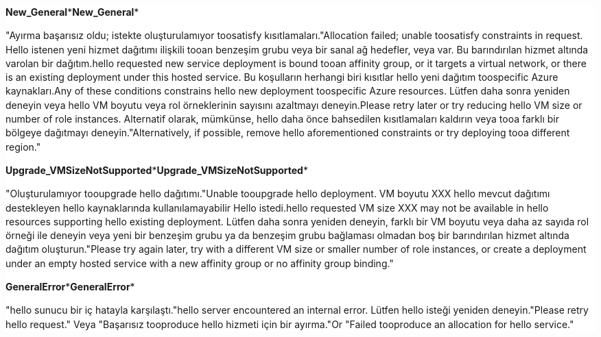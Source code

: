 <span data-ttu-id="d7146-272">**New_General***</span><span class="sxs-lookup"><span data-stu-id="d7146-272">**New_General***</span></span>

<span data-ttu-id="d7146-273">"Ayırma başarısız oldu; istekte oluşturulamıyor toosatisfy kısıtlamaları.</span><span class="sxs-lookup"><span data-stu-id="d7146-273">"Allocation failed; unable toosatisfy constraints in request.</span></span> <span data-ttu-id="d7146-274">Hello istenen yeni hizmet dağıtımı ilişkili tooan benzeşim grubu veya bir sanal ağ hedefler, veya var. Bu barındırılan hizmet altında varolan bir dağıtım.</span><span class="sxs-lookup"><span data-stu-id="d7146-274">hello requested new service deployment is bound tooan affinity group, or it targets a virtual network, or there is an existing deployment under this hosted service.</span></span> <span data-ttu-id="d7146-275">Bu koşulların herhangi biri kısıtlar hello yeni dağıtım toospecific Azure kaynakları.</span><span class="sxs-lookup"><span data-stu-id="d7146-275">Any of these conditions constrains hello new deployment toospecific Azure resources.</span></span> <span data-ttu-id="d7146-276">Lütfen daha sonra yeniden deneyin veya hello VM boyutu veya rol örneklerinin sayısını azaltmayı deneyin.</span><span class="sxs-lookup"><span data-stu-id="d7146-276">Please retry later or try reducing hello VM size or number of role instances.</span></span> <span data-ttu-id="d7146-277">Alternatif olarak, mümkünse, hello daha önce bahsedilen kısıtlamaları kaldırın veya tooa farklı bir bölgeye dağıtmayı deneyin."</span><span class="sxs-lookup"><span data-stu-id="d7146-277">Alternatively, if possible, remove hello aforementioned constraints or try deploying tooa different region."</span></span>

<span data-ttu-id="d7146-278">**Upgrade_VMSizeNotSupported***</span><span class="sxs-lookup"><span data-stu-id="d7146-278">**Upgrade_VMSizeNotSupported***</span></span>

<span data-ttu-id="d7146-279">"Oluşturulamıyor tooupgrade hello dağıtımı.</span><span class="sxs-lookup"><span data-stu-id="d7146-279">"Unable tooupgrade hello deployment.</span></span> <span data-ttu-id="d7146-280">VM boyutu XXX hello mevcut dağıtımı destekleyen hello kaynaklarında kullanılamayabilir Hello istedi.</span><span class="sxs-lookup"><span data-stu-id="d7146-280">hello requested VM size XXX may not be available in hello resources supporting hello existing deployment.</span></span> <span data-ttu-id="d7146-281">Lütfen daha sonra yeniden deneyin, farklı bir VM boyutu veya daha az sayıda rol örneği ile deneyin veya yeni bir benzeşim grubu ya da benzeşim grubu bağlaması olmadan boş bir barındırılan hizmet altında dağıtım oluşturun."</span><span class="sxs-lookup"><span data-stu-id="d7146-281">Please try again later, try with a different VM size or smaller number of role instances, or create a deployment under an empty hosted service with a new affinity group or no affinity group binding."</span></span>

<span data-ttu-id="d7146-282">**GeneralError***</span><span class="sxs-lookup"><span data-stu-id="d7146-282">**GeneralError***</span></span>

<span data-ttu-id="d7146-283">"hello sunucu bir iç hatayla karşılaştı.</span><span class="sxs-lookup"><span data-stu-id="d7146-283">"hello server encountered an internal error.</span></span> <span data-ttu-id="d7146-284">Lütfen hello isteği yeniden deneyin."</span><span class="sxs-lookup"><span data-stu-id="d7146-284">Please retry hello request."</span></span> <span data-ttu-id="d7146-285">Veya "Başarısız tooproduce hello hizmeti için bir ayırma."</span><span class="sxs-lookup"><span data-stu-id="d7146-285">Or "Failed tooproduce an allocation for hello service."</span></span>

